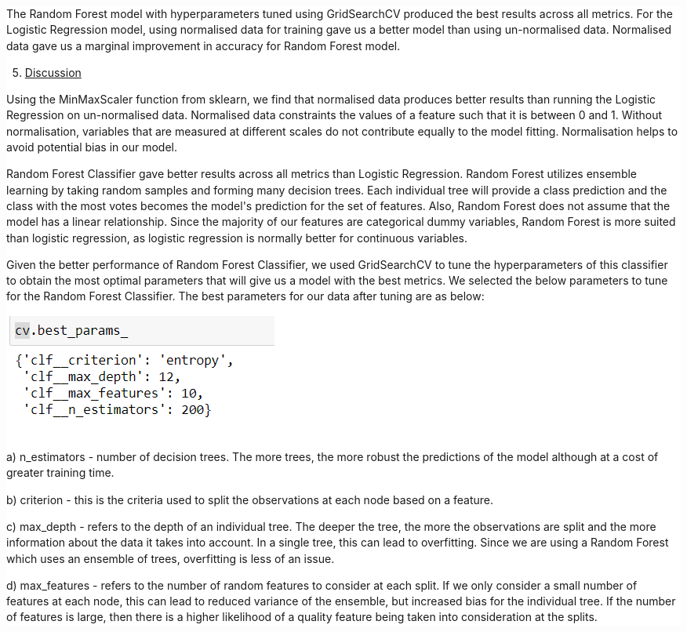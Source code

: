 The Random Forest model with hyperparameters tuned using GridSearchCV produced the best results across all metrics. For the Logistic Regression model, using normalised data for training gave us a better model than using un-normalised data.
Normalised data gave us a marginal improvement in accuracy for Random Forest model.  



5. <ins>Discussion</ins>

Using the MinMaxScaler function from sklearn, we find that normalised data produces better results than running the Logistic Regression on un-normalised data. Normalised data constraints the values 
of a feature such that it is between 0 and 1. Without normalisation, variables that are measured at different scales do not contribute equally to the model fitting. Normalisation helps to 
avoid potential bias in our model. 

Random Forest Classifier gave better results across all metrics than Logistic Regression. Random Forest utilizes ensemble learning by taking random samples and forming many decision trees. Each individual
tree will provide a class prediction and the class with the most votes becomes the model's prediction for the set of features. Also, Random Forest does not assume that the model has a linear relationship. 
Since the majority of our features are categorical dummy variables, Random Forest is more suited than logistic regression, as logistic regression is normally better for continuous variables.

Given the better performance of Random Forest Classifier, we used GridSearchCV to tune the hyperparameters of this classifier to obtain the most optimal parameters that will give us a model with the best
metrics. We selected the below parameters to tune for the Random Forest Classifier. The best parameters for our data after tuning are as below:

<img src="assets/best_params.PNG" >

a) n_estimators - number of decision trees. The more trees, the more robust the predictions of the model although at a cost of greater training time.

b) criterion - this is the criteria used to split the observations at each node based on a feature. 

c) max_depth - refers to the depth of an individual tree. The deeper the tree, the more the observations are split and the more information about the data it takes into account. In a single tree, this can lead
to overfitting. Since we are using a Random Forest which uses an ensemble of trees, overfitting is less of an issue. 

d) max_features - refers to the number of random features to consider at each split. If we only consider a small number of features at each node, this can lead to reduced variance of the ensemble, but increased bias
for the individual tree. If the number of features is large, then there is a higher likelihood of a quality feature being taken into consideration at the splits. 
